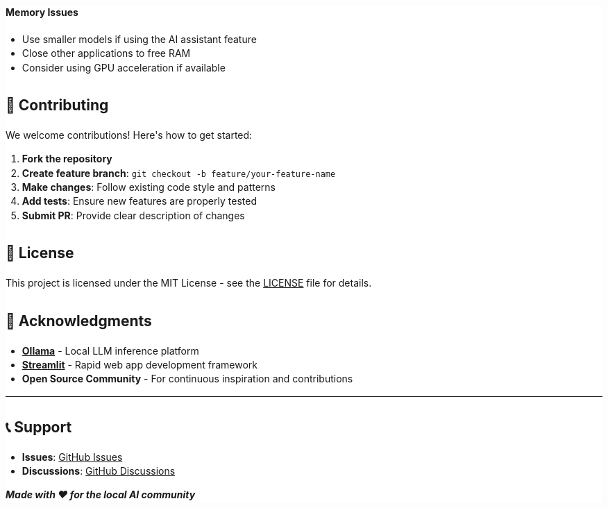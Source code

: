 #### Memory Issues
- Use smaller models if using the AI assistant feature
- Close other applications to free RAM
- Consider using GPU acceleration if available

## 🤝 Contributing

We welcome contributions! Here's how to get started:

1. **Fork the repository**
2. **Create feature branch**: `git checkout -b feature/your-feature-name`
3. **Make changes**: Follow existing code style and patterns
4. **Add tests**: Ensure new features are properly tested
5. **Submit PR**: Provide clear description of changes

## 📄 License

This project is licensed under the MIT License - see the [LICENSE](LICENSE) file for details.

## 🙏 Acknowledgments

- **[Ollama](https://ollama.com/)** - Local LLM inference platform
- **[Streamlit](https://streamlit.io/)** - Rapid web app development framework
- **Open Source Community** - For continuous inspiration and contributions

---

## 📞 Support

- **Issues**: [GitHub Issues](https://github.com/patrickcastr/toddler/issues)
- **Discussions**: [GitHub Discussions](https://github.com/patrickcastr/toddler/discussions)

***Made with ❤️ for the local AI community***
